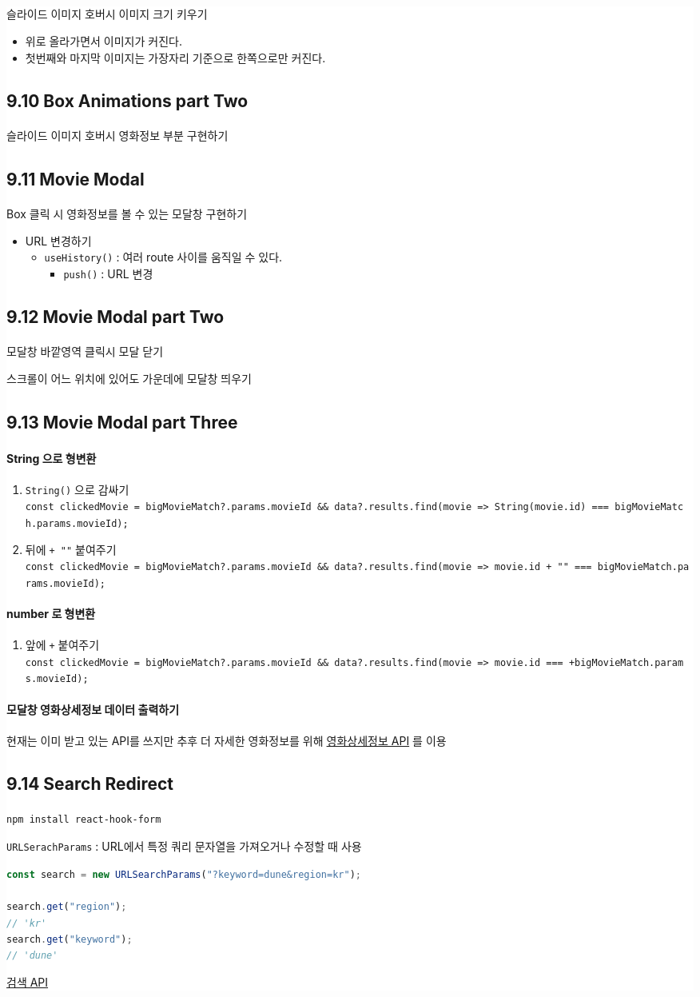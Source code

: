 슬라이드 이미지 호버시 이미지 크기 키우기

- 위로 올라가면서 이미지가 커진다.
- 첫번째와 마지막 이미지는 가장자리 기준으로 한쪽으로만 커진다.

## 9.10 Box Animations part Two

슬라이드 이미지 호버시 영화정보 부분 구현하기

## 9.11 Movie Modal

Box 클릭 시 영화정보를 볼 수 있는 모달창 구현하기

- URL 변경하기
  - `useHistory()` : 여러 route 사이를 움직일 수 있다.
    - `push()` : URL 변경

## 9.12 Movie Modal part Two

모달창 바깥영역 클릭시 모달 닫기

스크롤이 어느 위치에 있어도 가운데에 모달창 띄우기

## 9.13 Movie Modal part Three

#### String 으로 형변환

1. `String()` 으로 감싸기  
   `const clickedMovie = bigMovieMatch?.params.movieId && data?.results.find(movie => String(movie.id) === bigMovieMatch.params.movieId);`

2. 뒤에 `+ ""` 붙여주기  
   `const clickedMovie = bigMovieMatch?.params.movieId && data?.results.find(movie => movie.id + "" === bigMovieMatch.params.movieId);`

#### number 로 형변환

1. 앞에 `+` 붙여주기  
   `const clickedMovie = bigMovieMatch?.params.movieId && data?.results.find(movie => movie.id === +bigMovieMatch.params.movieId);`

#### 모달창 영화상세정보 데이터 출력하기

현재는 이미 받고 있는 API를 쓰지만 추후 더 자세한 영화정보를 위해 [영화상세정보 API](https://developer.themoviedb.org/reference/movie-details) 를 이용

## 9.14 Search Redirect

```bash
npm install react-hook-form
```

`URLSerachParams` : URL에서 특정 쿼리 문자열을 가져오거나 수정할 때 사용

```javascript
const search = new URLSearchParams("?keyword=dune&region=kr");

search.get("region");
// 'kr'
search.get("keyword");
// 'dune'
```

[검색 API](https://developer.themoviedb.org/reference/search-multi)
